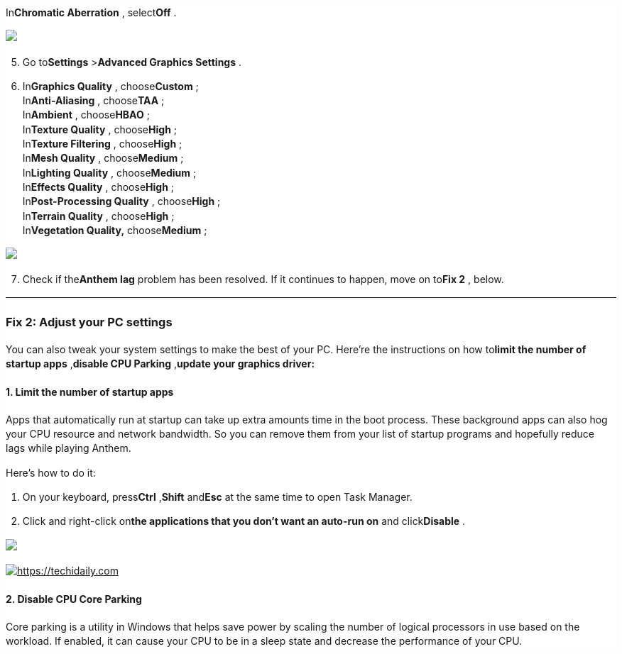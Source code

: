  In**Chromatic Aberration** , select**Off** .  

![](https://images.drivereasy.com/wp-content/uploads/2019/03/image-11-1024x310.png)

 5) Go to**Settings** \>**Advanced Graphics Settings** .

 6) In**Graphics Quality** , choose**Custom** ;  
 In**Anti-Aliasing** , choose**TAA** ;  
 In**Ambient** , choose**HBAO** ;  
 In**Texture Quality** , choose**High** ;  
 In**Texture Filtering** , choose**High** ;  
 In**Mesh Quality** , choose**Medium** ;  
 In**Lighting Quality** , choose**Medium** ;  
 In**Effects Quality** , choose**High** ;  
 In**Post-Processing Quality** , choose**High** ;  
 In**Terrain Quality** , choose**High** ;  
 In**Vegetation Quality,** choose**Medium** ;  

![](https://images.drivereasy.com/wp-content/uploads/2019/03/image-12-1024x732.png)

 7) Check if the**Anthem lag** problem has been resolved. If it continues to happen, move on to**Fix 2** , below.

---

### Fix 2: Adjust your PC settings

 You can also tweak your system settings to make the best of your PC. Here’re the instructions on how to**limit the number of startup apps** ,**disable CPU Parking** ,**update your graphics driver:**

#### 1\. Limit the number of startup apps

 Apps that automatically run at startup can take up extra amounts time in the boot process. These background apps can also hog your CPU resource and network bandwidth. So you can remove them from your list of startup programs and hopefully reduce lags while playing Anthem.

Here’s how to do it:

 1) On your keyboard, press**Ctrl** ,**Shift** and**Esc** at the same time to open Task Manager.

 2) Click and right-click on**the applications that you don’t want an auto-run on** and click**Disable** .

![](https://images.drivereasy.com/wp-content/uploads/2019/03/image-7.png)


<a href="https://aligracehair.sjv.io/c/5597632/1997722/19272" target="_top" id="1997722">
  <img src="//a.impactradius-go.com/display-ad/19272-1997722" border="0" alt="https://techidaily.com" width="728" height="90"/>
</a>
<img height="0" width="0" src="https://aligracehair.sjv.io/i/5597632/1997722/19272" style="position:absolute;visibility:hidden;" border="0" />

#### 2\. Disable CPU Core Parking

 Core parking is a utility in Windows that helps save power by scaling the number of logical processors in use based on the workload. If enabled, it can cause your CPU to be in a sleep state and decrease the performance of your CPU.
